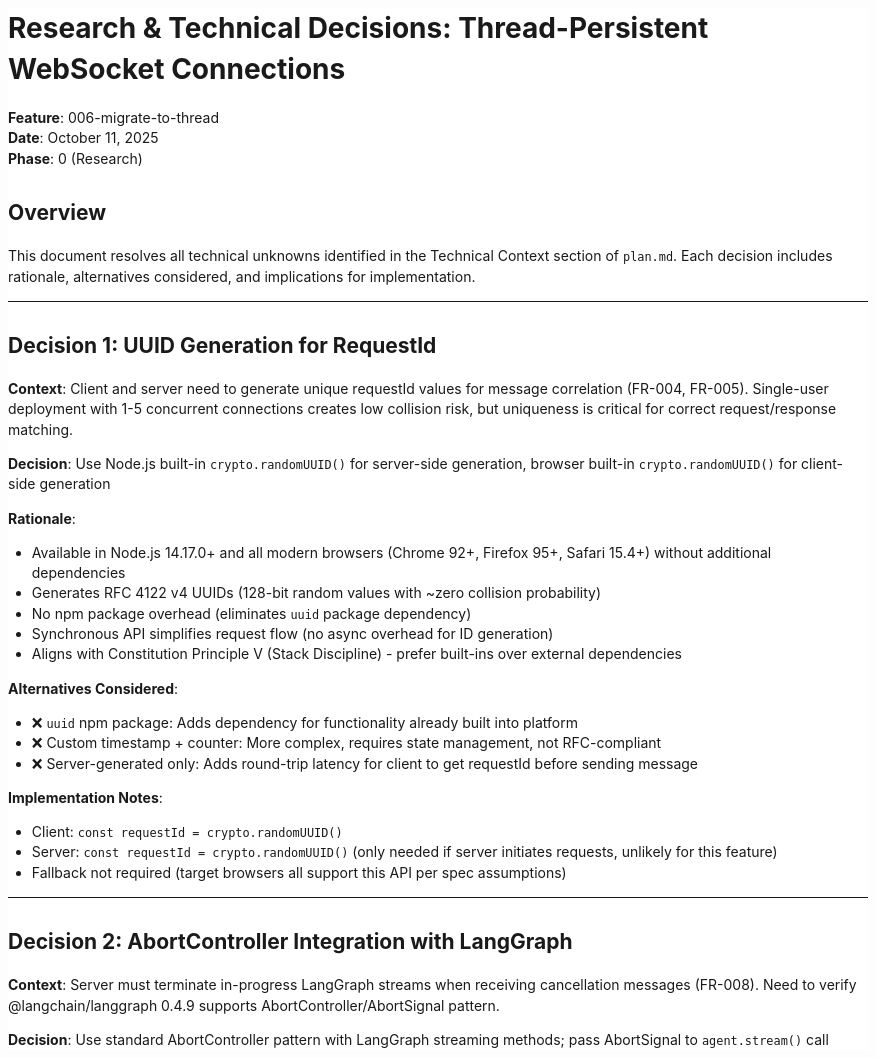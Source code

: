# Research & Technical Decisions: Thread-Persistent WebSocket Connections

**Feature**: 006-migrate-to-thread  
**Date**: October 11, 2025  
**Phase**: 0 (Research)

## Overview

This document resolves all technical unknowns identified in the Technical Context section of `plan.md`. Each decision includes rationale, alternatives considered, and implications for implementation.

---

## Decision 1: UUID Generation for RequestId

**Context**: Client and server need to generate unique requestId values for message correlation (FR-004, FR-005). Single-user deployment with 1-5 concurrent connections creates low collision risk, but uniqueness is critical for correct request/response matching.

**Decision**: Use Node.js built-in `crypto.randomUUID()` for server-side generation, browser built-in `crypto.randomUUID()` for client-side generation

**Rationale**:
- Available in Node.js 14.17.0+ and all modern browsers (Chrome 92+, Firefox 95+, Safari 15.4+) without additional dependencies
- Generates RFC 4122 v4 UUIDs (128-bit random values with ~zero collision probability)
- No npm package overhead (eliminates `uuid` package dependency)
- Synchronous API simplifies request flow (no async overhead for ID generation)
- Aligns with Constitution Principle V (Stack Discipline) - prefer built-ins over external dependencies

**Alternatives Considered**:
- ❌ `uuid` npm package: Adds dependency for functionality already built into platform
- ❌ Custom timestamp + counter: More complex, requires state management, not RFC-compliant
- ❌ Server-generated only: Adds round-trip latency for client to get requestId before sending message

**Implementation Notes**:
- Client: `const requestId = crypto.randomUUID()`
- Server: `const requestId = crypto.randomUUID()` (only needed if server initiates requests, unlikely for this feature)
- Fallback not required (target browsers all support this API per spec assumptions)

---

## Decision 2: AbortController Integration with LangGraph

**Context**: Server must terminate in-progress LangGraph streams when receiving cancellation messages (FR-008). Need to verify @langchain/langgraph 0.4.9 supports AbortController/AbortSignal pattern.

**Decision**: Use standard AbortController pattern with LangGraph streaming methods; pass AbortSignal to `agent.stream()` call
